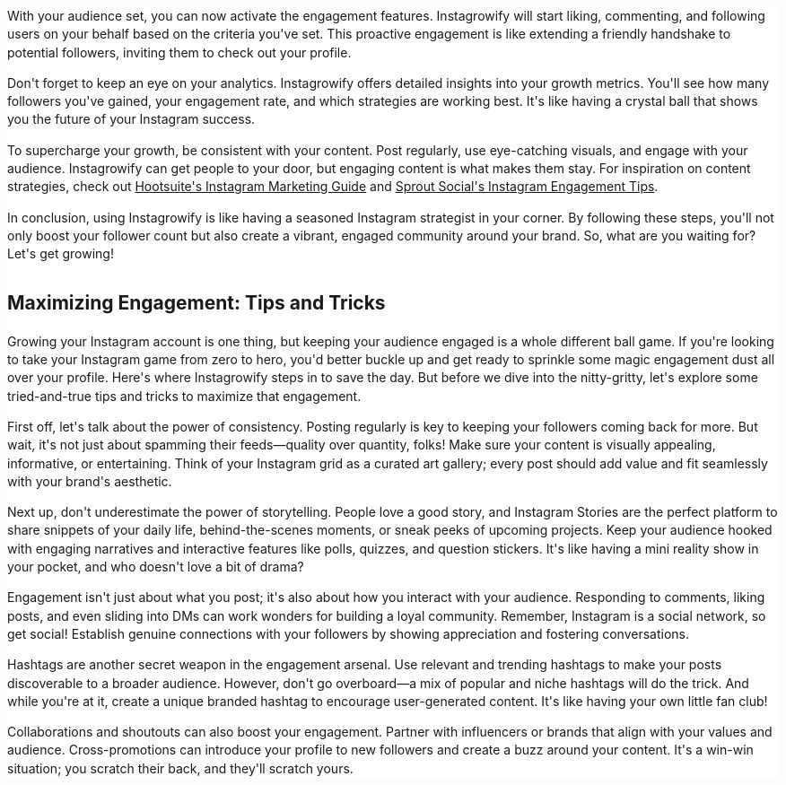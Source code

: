 With your audience set, you can now activate the engagement features. Instagrowify will start liking, commenting, and following users on your behalf based on the criteria you've set. This proactive engagement is like extending a friendly handshake to potential followers, inviting them to check out your profile.

Don't forget to keep an eye on your analytics. Instagrowify offers detailed insights into your growth metrics. You'll see how many followers you've gained, your engagement rate, and which strategies are working best. It's like having a crystal ball that shows you the future of your Instagram success.

To supercharge your growth, be consistent with your content. Post regularly, use eye-catching visuals, and engage with your audience. Instagrowify can get people to your door, but engaging content is what makes them stay. For inspiration on content strategies, check out [Hootsuite's Instagram Marketing Guide](https://blog.hootsuite.com/instagram-marketing/) and [Sprout Social's Instagram Engagement Tips](https://sproutsocial.com/insights/instagram-engagement/).

In conclusion, using Instagrowify is like having a seasoned Instagram strategist in your corner. By following these steps, you'll not only boost your follower count but also create a vibrant, engaged community around your brand. So, what are you waiting for? Let's get growing!

## Maximizing Engagement: Tips and Tricks

Growing your Instagram account is one thing, but keeping your audience engaged is a whole different ball game. If you're looking to take your Instagram game from zero to hero, you'd better buckle up and get ready to sprinkle some magic engagement dust all over your profile. Here's where Instagrowify steps in to save the day. But before we dive into the nitty-gritty, let's explore some tried-and-true tips and tricks to maximize that engagement.



First off, let's talk about the power of consistency. Posting regularly is key to keeping your followers coming back for more. But wait, it's not just about spamming their feeds—quality over quantity, folks! Make sure your content is visually appealing, informative, or entertaining. Think of your Instagram grid as a curated art gallery; every post should add value and fit seamlessly with your brand's aesthetic.

Next up, don't underestimate the power of storytelling. People love a good story, and Instagram Stories are the perfect platform to share snippets of your daily life, behind-the-scenes moments, or sneak peeks of upcoming projects. Keep your audience hooked with engaging narratives and interactive features like polls, quizzes, and question stickers. It's like having a mini reality show in your pocket, and who doesn't love a bit of drama?

Engagement isn't just about what you post; it's also about how you interact with your audience. Responding to comments, liking posts, and even sliding into DMs can work wonders for building a loyal community. Remember, Instagram is a social network, so get social! Establish genuine connections with your followers by showing appreciation and fostering conversations.

Hashtags are another secret weapon in the engagement arsenal. Use relevant and trending hashtags to make your posts discoverable to a broader audience. However, don't go overboard—a mix of popular and niche hashtags will do the trick. And while you're at it, create a unique branded hashtag to encourage user-generated content. It's like having your own little fan club!

Collaborations and shoutouts can also boost your engagement. Partner with influencers or brands that align with your values and audience. Cross-promotions can introduce your profile to new followers and create a buzz around your content. It's a win-win situation; you scratch their back, and they'll scratch yours.
